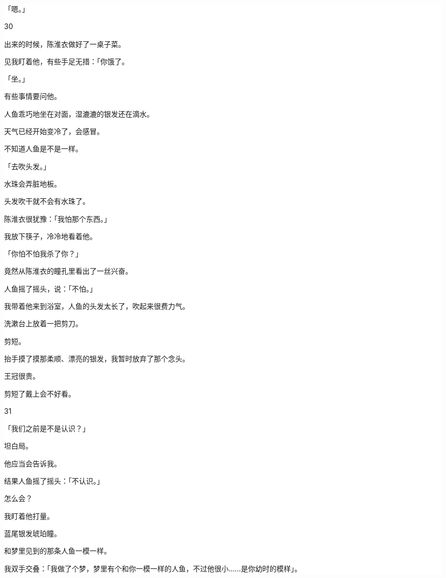 「嗯。」

30

出来的时候，陈淮衣做好了一桌子菜。

见我盯着他，有些手足无措：「你饿了。

「坐。」

有些事情要问他。

人鱼乖巧地坐在对面，湿漉漉的银发还在滴水。

天气已经开始变冷了，会感冒。

不知道人鱼是不是一样。

「去吹头发。」

水珠会弄脏地板。

头发吹干就不会有水珠了。

陈淮衣很犹豫：「我怕那个东西。」

我放下筷子，冷冷地看着他。

「你怕不怕我杀了你？」

竟然从陈淮衣的瞳孔里看出了一丝兴奋。

人鱼摇了摇头，说：「不怕。」

我带着他来到浴室，人鱼的头发太长了，吹起来很费力气。

洗漱台上放着一把剪刀。

剪短。

抬手摸了摸那柔顺、漂亮的银发，我暂时放弃了那个念头。

王冠很贵。

剪短了戴上会不好看。

31

「我们之前是不是认识？」

坦白局。

他应当会告诉我。

结果人鱼摇了摇头：「不认识。」

怎么会？

我盯着他打量。

蓝尾银发琥珀瞳。

和梦里见到的那条人鱼一模一样。

我双手交叠：「我做了个梦，梦里有个和你一模一样的人鱼，不过他很小……是你幼时的模样」。
